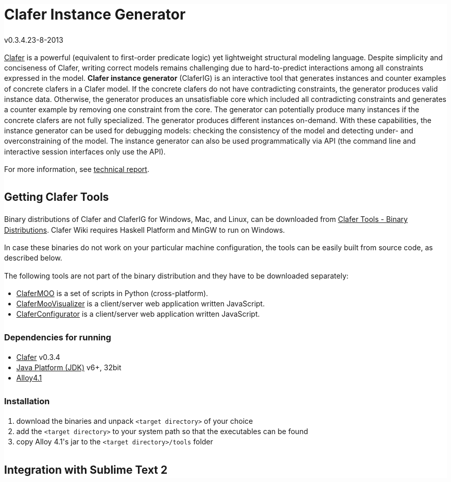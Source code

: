 Clafer Instance Generator
=========================

v0.3.4.23-8-2013

[Clafer](http://clafer.org) is a powerful (equivalent to first-order predicate logic) yet lightweight structural modeling language. Despite simplicity and conciseness of Clafer, writing correct models remains challenging due to hard-to-predict interactions among all constraints expressed in the model. **Clafer instance generator** (ClaferIG) is an interactive tool that generates instances and counter examples of concrete clafers in a Clafer model. If the concrete clafers do not have contradicting constraints, the generator produces valid instance data. Otherwise, the generator produces an unsatisfiable core which included all contradicting constraints and generates a counter example by removing one constraint from the core. The generator can potentially produce many instances if the concrete clafers are not fully specialized. The generator produces different instances on-demand. With these capabilities, the instance generator can be used for debugging models: checking the consistency of the model and detecting under- and
overconstraining of the model. The instance generator can also be used programmatically via API (the command line and interactive session interfaces only use the API).

For more information, see [technical report](http://gsd.uwaterloo.ca/node/462).

Getting Clafer Tools
--------------------

Binary distributions of Clafer and ClaferIG for Windows, Mac, and Linux, can be downloaded from [Clafer Tools - Binary Distributions](http://gsd.uwaterloo.ca/node/516). 
Clafer Wiki requires Haskell Platform and MinGW to run on Windows.

In case these binaries do not work on your particular machine configuration, the tools can be easily built from source code, as described below.

The following tools are not part of the binary distribution and they have to be downloaded separately:

* [ClaferMOO](https://github.com/gsdlab/ClaferMooStandalone) is a set of scripts in Python (cross-platform). 
* [ClaferMooVisualizer](https://github.com/gsdlab/ClaferMooVisualizer) is a client/server web application written JavaScript.
* [ClaferConfigurator](https://github.com/gsdlab/ClaferConfigurator) is a client/server web application written JavaScript.

### Dependencies for running

* [Clafer](https://github.com/gsdlab/clafer) v0.3.4
* [Java Platform (JDK)](http://www.oracle.com/technetwork/java/javase/downloads/index.html) v6+, 32bit
* [Alloy4.1](http://alloy.mit.edu/alloy/download.html)

### Installation

1. download the binaries and unpack `<target directory>` of your choice
2. add the `<target directory>` to your system path so that the executables can be found
3. copy Alloy 4.1's jar to the `<target directory>/tools` folder

Integration with Sublime Text 2
-------------------------------

